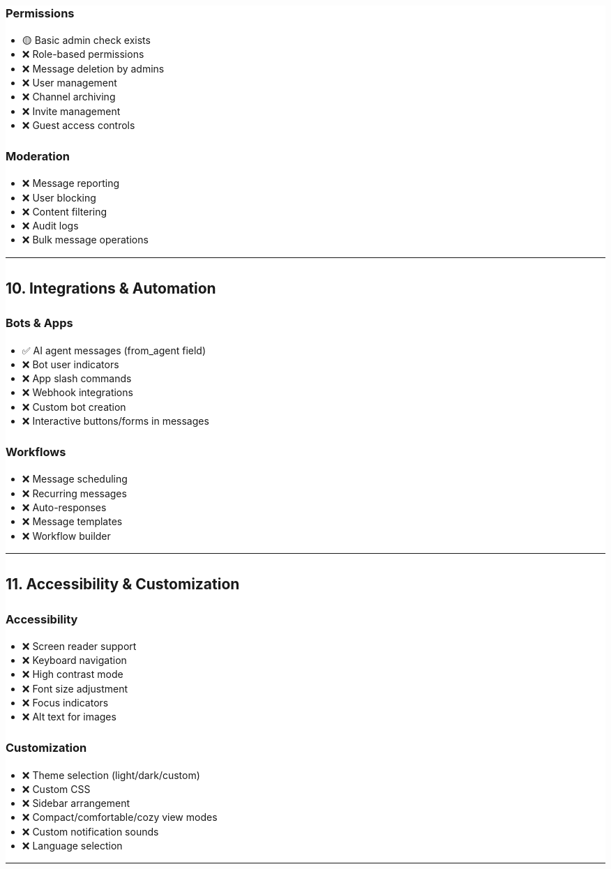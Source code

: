 ### Permissions
- 🟡 Basic admin check exists
- ❌ Role-based permissions
- ❌ Message deletion by admins
- ❌ User management
- ❌ Channel archiving
- ❌ Invite management
- ❌ Guest access controls

### Moderation
- ❌ Message reporting
- ❌ User blocking
- ❌ Content filtering
- ❌ Audit logs
- ❌ Bulk message operations

---

## 10. Integrations & Automation

### Bots & Apps
- ✅ AI agent messages (from_agent field)
- ❌ Bot user indicators
- ❌ App slash commands
- ❌ Webhook integrations
- ❌ Custom bot creation
- ❌ Interactive buttons/forms in messages

### Workflows
- ❌ Message scheduling
- ❌ Recurring messages
- ❌ Auto-responses
- ❌ Message templates
- ❌ Workflow builder

---

## 11. Accessibility & Customization

### Accessibility
- ❌ Screen reader support
- ❌ Keyboard navigation
- ❌ High contrast mode
- ❌ Font size adjustment
- ❌ Focus indicators
- ❌ Alt text for images

### Customization
- ❌ Theme selection (light/dark/custom)
- ❌ Custom CSS
- ❌ Sidebar arrangement
- ❌ Compact/comfortable/cozy view modes
- ❌ Custom notification sounds
- ❌ Language selection

---